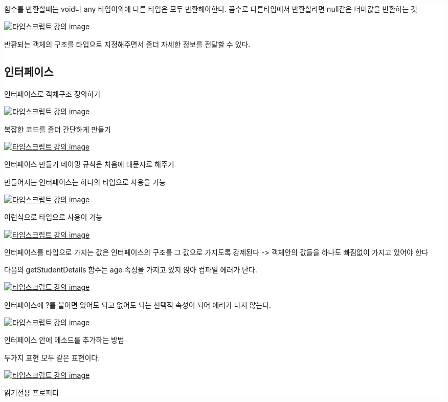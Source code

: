함수를 반환할때는 void나 any 타입이외에 다른 타입은 모두 반환해야한다. 꼼수로 다른타입에서 반환할라면 null같은 더미값을 반환하는 것

[![타입스크립트 강의 image](https://slid-capture.s3.ap-northeast-2.amazonaws.com/public/capture_images/75a6e940186c4058889d7f46f4cbb40e/611b14ad-42f5-47ea-be0d-c9d9641164be.png)](https://slid.cc/vdocs/75a6e940186c4058889d7f46f4cbb40e?v=fbfa7b60f58b4d18900935d3c561b908&start=366.8390889885559)

반환되는 객체의 구조를 타입으로 지정해주면서 좀더 자세한 정보를 전달할 수 있다.

## 인터페이스

인터페이스로 객체구조 정의하기

[![타입스크립트 강의 image](https://slid-capture.s3.ap-northeast-2.amazonaws.com/public/capture_images/75a6e940186c4058889d7f46f4cbb40e/3aef3466-8b0e-4709-b4ce-d4fc99e50aca.png)](https://slid.cc/vdocs/75a6e940186c4058889d7f46f4cbb40e?v=3e9ef2312a354940a2cc66106c2e98c4&start=26.261088961853027)

복잡한 코드를 좀더 간단하게 만들기

[![타입스크립트 강의 image](https://slid-capture.s3.ap-northeast-2.amazonaws.com/public/capture_images/75a6e940186c4058889d7f46f4cbb40e/9bfa9b9e-5201-480e-93b7-7d1a50c2fea9.png)](https://slid.cc/vdocs/75a6e940186c4058889d7f46f4cbb40e?v=3e9ef2312a354940a2cc66106c2e98c4&start=109.94862)

인터페이스 만들기 네이밍 규칙은 처음에 대문자로 해주기

만들어지는 인터페이스는 하나의 타입으로 사용을 가능

[![타입스크립트 강의 image](https://slid-capture.s3.ap-northeast-2.amazonaws.com/public/capture_images/75a6e940186c4058889d7f46f4cbb40e/fbc4b293-95cb-4240-9d72-cb44328e7d43.png)](https://slid.cc/vdocs/75a6e940186c4058889d7f46f4cbb40e?v=3e9ef2312a354940a2cc66106c2e98c4&start=141.39145595231628)

이런식으로 타입으로 사용이 가능

[![타입스크립트 강의 image](https://slid-capture.s3.ap-northeast-2.amazonaws.com/public/capture_images/75a6e940186c4058889d7f46f4cbb40e/09546518-c6ba-416c-ba09-db191f4b9e6f.png)](https://slid.cc/vdocs/75a6e940186c4058889d7f46f4cbb40e?v=3e9ef2312a354940a2cc66106c2e98c4&start=218.19393002479552)

인터페이스를 타입으로 가지는 값은 인터페이스의 구조를 그 값으로 가지도록 강제된다 -> 객체안의 값들을 하나도 빠짐없이 가지고 있어야 한다

다음의 getStudentDetails 함수는 age 속성을 가지고 있지 않아 컴파일 에러가 난다.

[![타입스크립트 강의 image](https://slid-capture.s3.ap-northeast-2.amazonaws.com/public/capture_images/75a6e940186c4058889d7f46f4cbb40e/fd35f91d-d0ff-415b-b276-a6f6322b8dae.png)](https://slid.cc/vdocs/75a6e940186c4058889d7f46f4cbb40e?v=3e9ef2312a354940a2cc66106c2e98c4&start=242.2355689294281)

인터페이스에 ?를 붙이면 있어도 되고 없어도 되는 선택적 속성이 되어 에러가 나지 않는다.

[![타입스크립트 강의 image](https://slid-capture.s3.ap-northeast-2.amazonaws.com/public/capture_images/75a6e940186c4058889d7f46f4cbb40e/0b6eae0a-c3fb-4d3d-9415-1f9076fc7482.png)](https://slid.cc/vdocs/75a6e940186c4058889d7f46f4cbb40e?v=3e9ef2312a354940a2cc66106c2e98c4&start=392.09561787983705)

인터페이스 안에 메소드를 추가하는 방법

두가지 표현 모두 같은 표현이다.

[![타입스크립트 강의 image](https://slid-capture.s3.ap-northeast-2.amazonaws.com/public/capture_images/75a6e940186c4058889d7f46f4cbb40e/cbf9b378-dba1-42bd-a49b-1579c512199b.png)](https://slid.cc/vdocs/75a6e940186c4058889d7f46f4cbb40e?v=3e9ef2312a354940a2cc66106c2e98c4&start=438.098487792099)

읽기전용 프로퍼티
